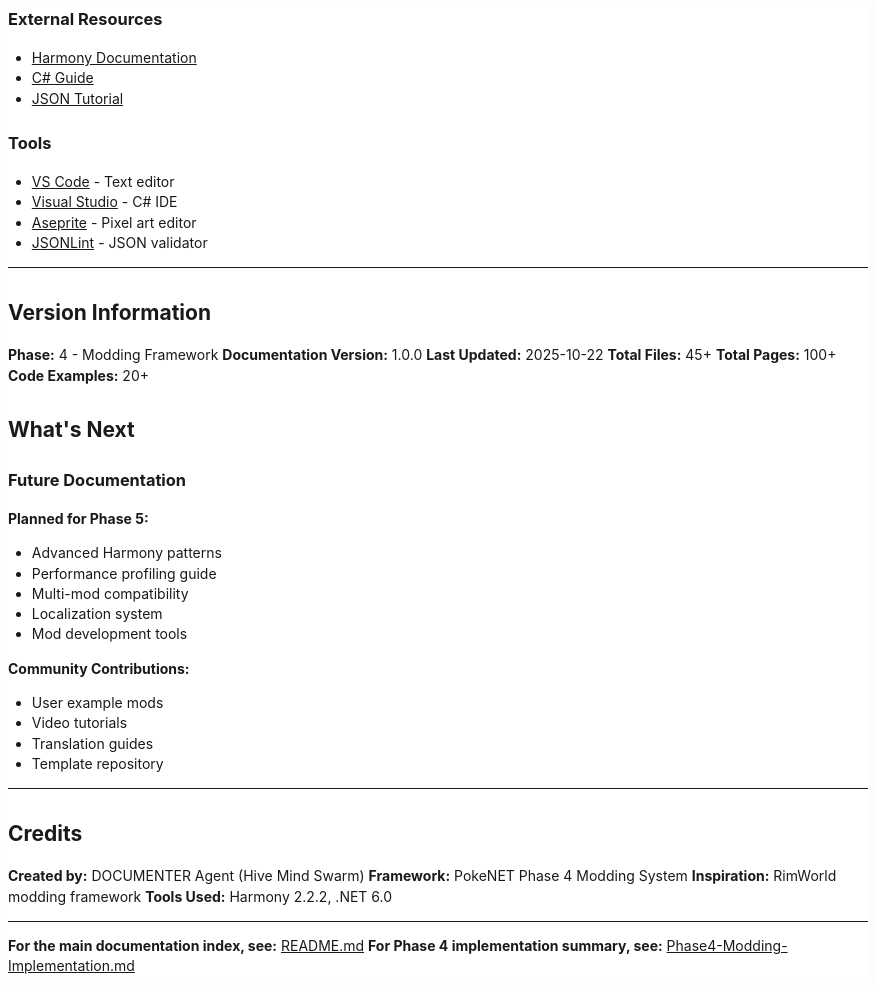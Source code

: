 ### External Resources
- [Harmony Documentation](https://harmony.pardeike.net/)
- [C# Guide](https://docs.microsoft.com/dotnet/csharp/)
- [JSON Tutorial](https://www.json.org/)

### Tools
- [VS Code](https://code.visualstudio.com/) - Text editor
- [Visual Studio](https://visualstudio.microsoft.com/) - C# IDE
- [Aseprite](https://www.aseprite.org/) - Pixel art editor
- [JSONLint](https://jsonlint.com/) - JSON validator

---

## Version Information

**Phase:** 4 - Modding Framework
**Documentation Version:** 1.0.0
**Last Updated:** 2025-10-22
**Total Files:** 45+
**Total Pages:** 100+
**Code Examples:** 20+

## What's Next

### Future Documentation

**Planned for Phase 5:**
- Advanced Harmony patterns
- Performance profiling guide
- Multi-mod compatibility
- Localization system
- Mod development tools

**Community Contributions:**
- User example mods
- Video tutorials
- Translation guides
- Template repository

---

## Credits

**Created by:** DOCUMENTER Agent (Hive Mind Swarm)
**Framework:** PokeNET Phase 4 Modding System
**Inspiration:** RimWorld modding framework
**Tools Used:** Harmony 2.2.2, .NET 6.0

---

**For the main documentation index, see:** [README.md](/docs/README.md)
**For Phase 4 implementation summary, see:** [Phase4-Modding-Implementation.md](/docs/Phase4-Modding-Implementation.md)
